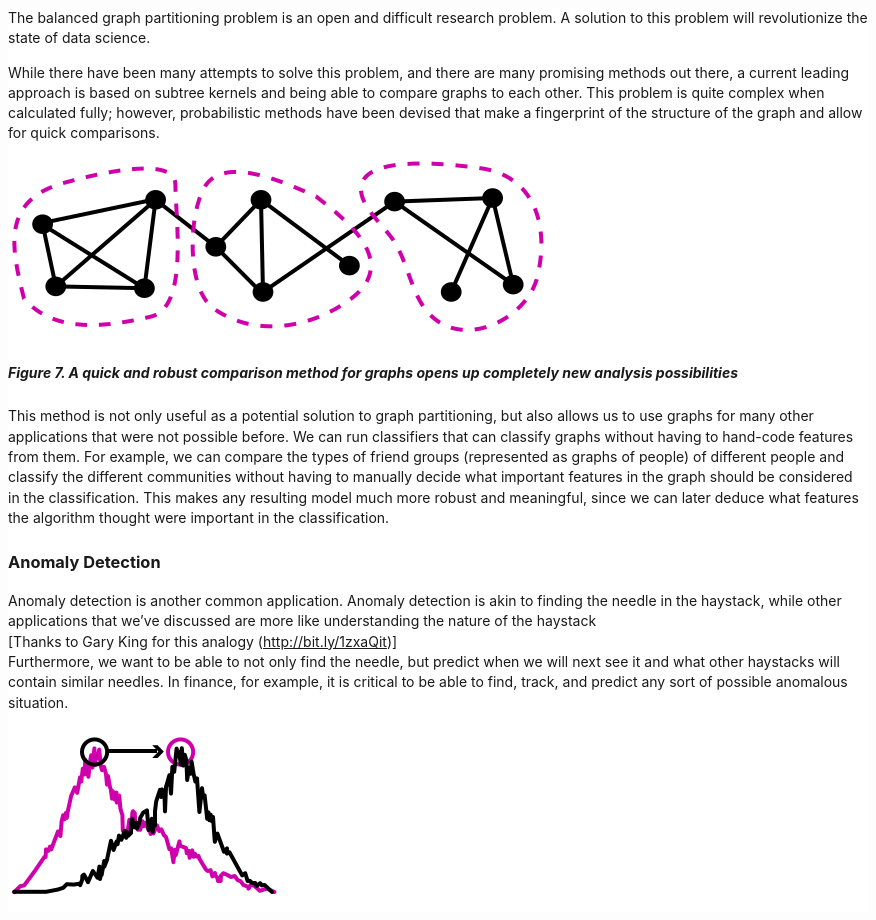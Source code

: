 The balanced graph partitioning problem is an open and difficult
research problem. A solution to this problem will revolutionize the
state of data science.

While there have been many attempts to solve this problem, and there are
many promising methods out there, a current leading approach is based on
subtree kernels and being able to compare graphs to each other. This
problem is quite complex when calculated fully; however, probabilistic
methods have been devised that make a fingerprint of the structure of
the graph and allow for quick comparisons.

![Comparing graph similarity](figures/10.svg)

##### Figure 7. A quick and robust comparison method for graphs opens up completely new analysis possibilities

This method is not only useful as a potential solution to graph
partitioning, but also allows us to use graphs for many other
applications that were not possible before. We can run classifiers that
can classify graphs without having to hand-code features from them. For
example, we can compare the types of friend groups (represented as
graphs of people) of different people and classify the different
communities without having to manually decide what important features in
the graph should be considered in the classification. This makes any
resulting model much more robust and meaningful, since we can later
deduce what features the algorithm thought were important in the
classification.

### Anomaly Detection

Anomaly detection is another common application. Anomaly detection is
akin to finding the needle in the haystack, while other applications
that we’ve discussed are more like understanding the nature of the
haystack <span class="footnote">  
\[Thanks to Gary King for this analogy (<http://bit.ly/1zxaQit>)\]  
</span> Furthermore, we want to be able to not only find the needle, but
predict when we will next see it and what other haystacks will contain
similar needles. In finance, for example, it is critical to be able to
find, track, and predict any sort of possible anomalous situation.

![Anomaly detection](figures/11.svg)
